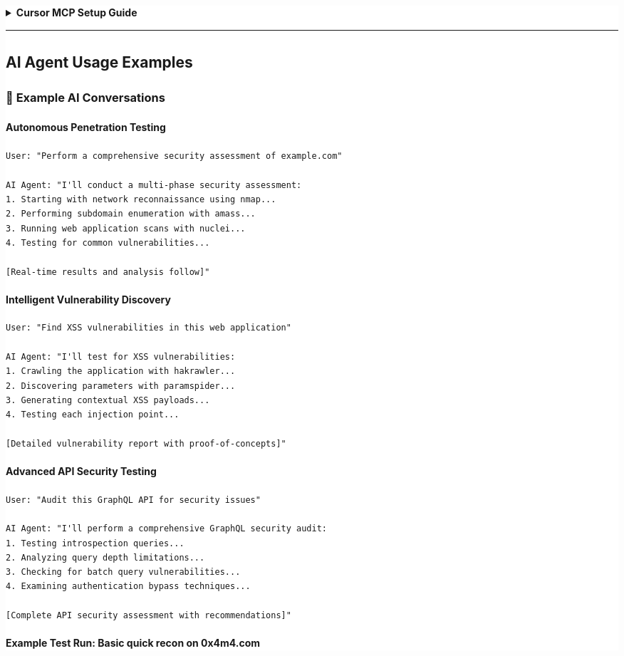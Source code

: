 <details><summary><b>Cursor MCP Setup Guide</b></summary></details>

---

## **AI Agent Usage Examples**

### 🎯 **Example AI Conversations**

#### **Autonomous Penetration Testing**
```
User: "Perform a comprehensive security assessment of example.com"

AI Agent: "I'll conduct a multi-phase security assessment:
1. Starting with network reconnaissance using nmap...
2. Performing subdomain enumeration with amass...
3. Running web application scans with nuclei...
4. Testing for common vulnerabilities...

[Real-time results and analysis follow]"
```

#### **Intelligent Vulnerability Discovery**
```
User: "Find XSS vulnerabilities in this web application"

AI Agent: "I'll test for XSS vulnerabilities:
1. Crawling the application with hakrawler...
2. Discovering parameters with paramspider...
3. Generating contextual XSS payloads...
4. Testing each injection point...

[Detailed vulnerability report with proof-of-concepts]"
```

#### **Advanced API Security Testing**
```
User: "Audit this GraphQL API for security issues"

AI Agent: "I'll perform a comprehensive GraphQL security audit:
1. Testing introspection queries...
2. Analyzing query depth limitations...
3. Checking for batch query vulnerabilities...
4. Examining authentication bypass techniques...

[Complete API security assessment with recommendations]"
```
#### **Example Test Run: Basic quick recon on 0x4m4.com**

<p align="center">